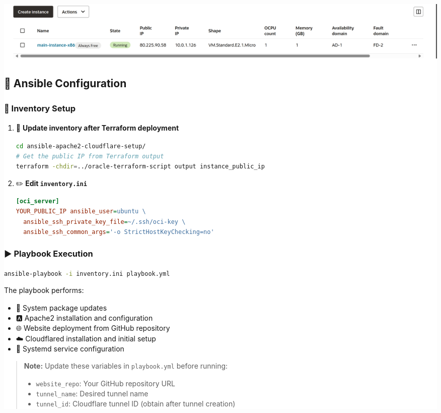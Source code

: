 ![](assets/instance.png)

## 🤖 Ansible Configuration

### 📝 Inventory Setup

1. 🔄 **Update inventory after Terraform deployment**  
   ```bash
   cd ansible-apache2-cloudflare-setup/
   # Get the public IP from Terraform output
   terraform -chdir=../oracle-terraform-script output instance_public_ip
   ```

2. ✏️ **Edit `inventory.ini`**  
   ```ini
   [oci_server]
   YOUR_PUBLIC_IP ansible_user=ubuntu \
     ansible_ssh_private_key_file=~/.ssh/oci-key \
     ansible_ssh_common_args='-o StrictHostKeyChecking=no'
   ```


### ▶️ Playbook Execution

```bash
ansible-playbook -i inventory.ini playbook.yml
```

The playbook performs:
- 🔄 System package updates
- 🅰️ Apache2 installation and configuration
- 🌐 Website deployment from GitHub repository
- ☁️ Cloudflared installation and initial setup
- 🔧 Systemd service configuration

> **Note:** Update these variables in `playbook.yml` before running:  
> - `website_repo`: Your GitHub repository URL  
> - `tunnel_name`: Desired tunnel name  
> - `tunnel_id`: Cloudflare tunnel ID (obtain after tunnel creation)
